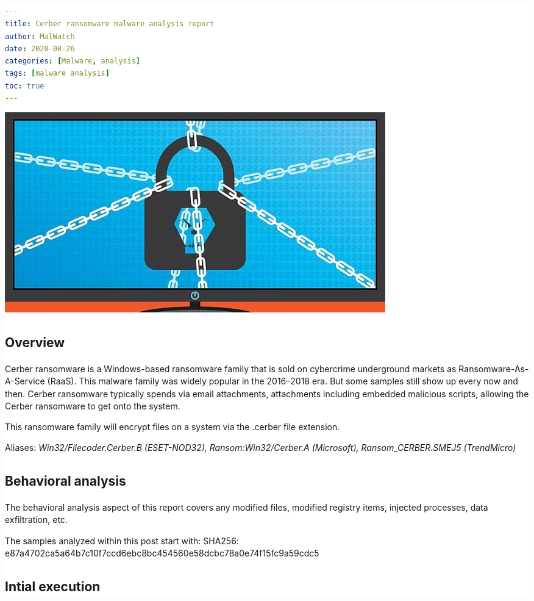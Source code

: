 ```yaml
---
title: Cerber ransomware malware analysis report
author: MalWatch
date: 2020-08-26
categories: [Malware, analysis]
tags: [malware analysis]
toc: true
---
```


![dashboard](/assets/img/post_images/cerber/1.png)

## Overview

Cerber ransomware is a Windows-based ransomware family that is sold on cybercrime underground markets as Ransomware-As-A-Service (RaaS). This malware family was widely popular in the 2016–2018 era. But some samples still show up every now and then. Cerber ransomware typically spends via email attachments, attachments including embedded malicious scripts, allowing the Cerber ransomware to get onto the system.

This ransomware family will encrypt files on a system via the .cerber file extension.

Aliases: *Win32/Filecoder.Cerber.B (ESET-NOD32), Ransom:Win32/Cerber.A (Microsoft), Ransom_CERBER.SMEJ5 (TrendMicro)*

## Behavioral analysis

The behavioral analysis aspect of this report covers any modified files, modified registry items, injected processes, data exfiltration, etc.

The samples analyzed within this post start with: SHA256: e87a4702ca5a64b7c10f7ccd6ebc8bc454560e58dcbc78a0e74f15fc9a59cdc5

## Intial execution
